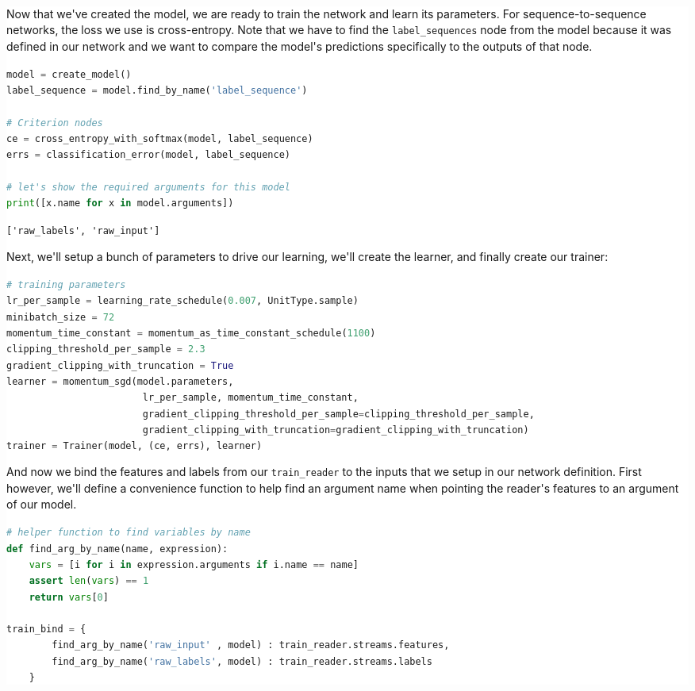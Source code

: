 Now that we've created the model, we are ready to train the network and learn its parameters. For sequence-to-sequence networks, the loss we use is cross-entropy. Note that we have to find the `label_sequences` node from the model because it was defined in our network and we want to compare the model's predictions specifically to the outputs of that node.


```python
model = create_model()
label_sequence = model.find_by_name('label_sequence')

# Criterion nodes
ce = cross_entropy_with_softmax(model, label_sequence)
errs = classification_error(model, label_sequence)

# let's show the required arguments for this model
print([x.name for x in model.arguments])
```

    ['raw_labels', 'raw_input']


Next, we'll setup a bunch of parameters to drive our learning, we'll create the learner, and finally create our trainer:


```python
# training parameters
lr_per_sample = learning_rate_schedule(0.007, UnitType.sample)
minibatch_size = 72
momentum_time_constant = momentum_as_time_constant_schedule(1100)
clipping_threshold_per_sample = 2.3
gradient_clipping_with_truncation = True
learner = momentum_sgd(model.parameters,
                        lr_per_sample, momentum_time_constant,
                        gradient_clipping_threshold_per_sample=clipping_threshold_per_sample,
                        gradient_clipping_with_truncation=gradient_clipping_with_truncation)
trainer = Trainer(model, (ce, errs), learner)
```

And now we bind the features and labels from our `train_reader` to the inputs that we setup in our network definition. First however, we'll define a convenience function to help find an argument name when pointing the reader's features to an argument of our model.


```python
# helper function to find variables by name
def find_arg_by_name(name, expression):
    vars = [i for i in expression.arguments if i.name == name]
    assert len(vars) == 1
    return vars[0]

train_bind = {
        find_arg_by_name('raw_input' , model) : train_reader.streams.features,
        find_arg_by_name('raw_labels', model) : train_reader.streams.labels
    }
```
